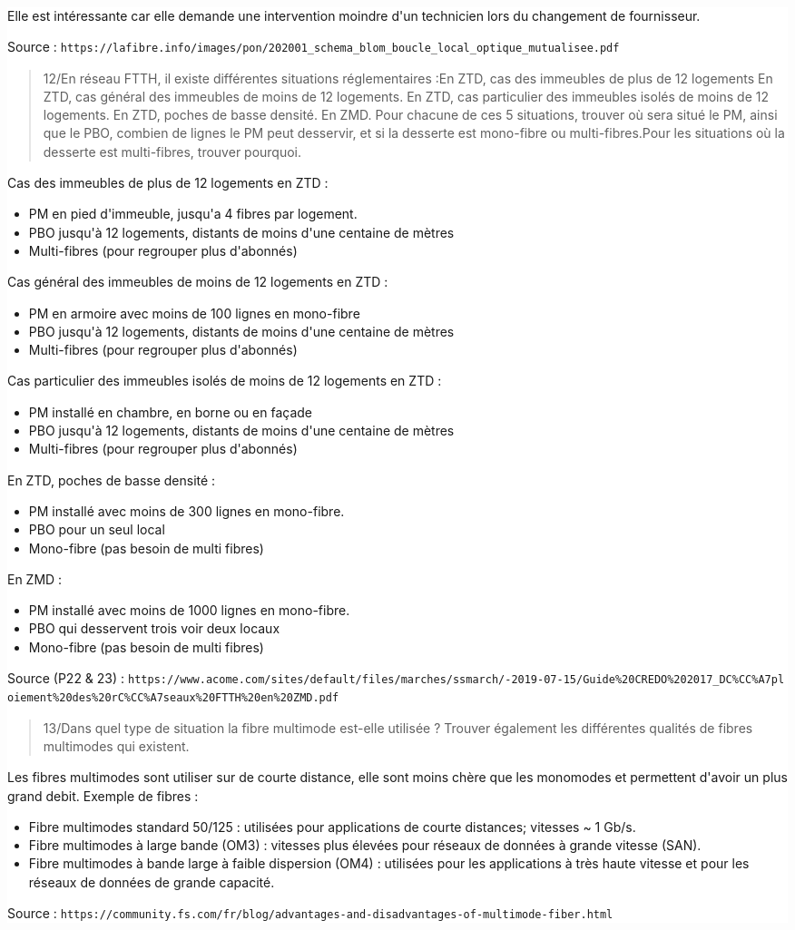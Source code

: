 Elle est intéressante car elle demande une intervention moindre d'un technicien lors du changement de fournisseur.

Source : `https://lafibre.info/images/pon/202001_schema_blom_boucle_local_optique_mutualisee.pdf`

> 12/En réseau FTTH, il existe différentes situations réglementaires :En ZTD, cas des immeubles de plus de 12 logements En ZTD, cas général des immeubles de moins de 12 logements. En ZTD, cas particulier des immeubles isolés de moins de 12 logements. En ZTD, poches de basse densité. En ZMD. Pour chacune de ces 5 situations, trouver où sera situé le PM, ainsi que le PBO, combien de lignes le PM peut desservir, et si la desserte est  mono-fibre ou multi-fibres.Pour les situations où la desserte est  multi-fibres, trouver pourquoi.

Cas des immeubles de plus de 12 logements en ZTD :

- PM en pied d'immeuble, jusqu'a 4 fibres par logement.
- PBO jusqu'à 12 logements, distants de moins d'une centaine de mètres
- Multi-fibres (pour regrouper plus d'abonnés)

Cas général des immeubles de moins de 12 logements en ZTD :

- PM en armoire avec moins de 100 lignes en mono-fibre
- PBO jusqu'à 12 logements, distants de moins d'une centaine de mètres
- Multi-fibres (pour regrouper plus d'abonnés)

Cas particulier des immeubles isolés de moins de 12 logements en ZTD :

- PM installé en chambre, en borne ou en façade
- PBO jusqu'à 12 logements, distants de moins d'une centaine de mètres
- Multi-fibres (pour regrouper plus d'abonnés)

En ZTD, poches de basse densité :

- PM installé avec moins de 300 lignes en mono-fibre.
- PBO pour un seul local
- Mono-fibre (pas besoin de multi fibres)

En ZMD :

- PM installé avec moins de 1000 lignes en mono-fibre.
- PBO qui desservent trois voir deux locaux
- Mono-fibre (pas besoin de multi fibres)
  
Source (P22 & 23) : `https://www.acome.com/sites/default/files/marches/ssmarch/-2019-07-15/Guide%20CREDO%202017_DC%CC%A7ploiement%20des%20rC%CC%A7seaux%20FTTH%20en%20ZMD.pdf`

> 13/Dans quel type de situation la fibre multimode est-elle utilisée ? Trouver également les différentes qualités de fibres multimodes qui existent.

Les fibres multimodes sont utiliser sur de courte distance, elle sont moins chère que les monomodes et permettent d'avoir un plus grand debit. Exemple de fibres :

- Fibre multimodes standard 50/125 : utilisées pour applications de courte distances; vitesses ~ 1 Gb/s.
- Fibre multimodes à large bande (OM3) : vitesses plus élevées pour réseaux de données à grande vitesse (SAN).
- Fibre multimodes à bande large à faible dispersion (OM4) : utilisées pour les applications à très haute vitesse et pour les réseaux de données de grande capacité.

Source : `https://community.fs.com/fr/blog/advantages-and-disadvantages-of-multimode-fiber.html`
